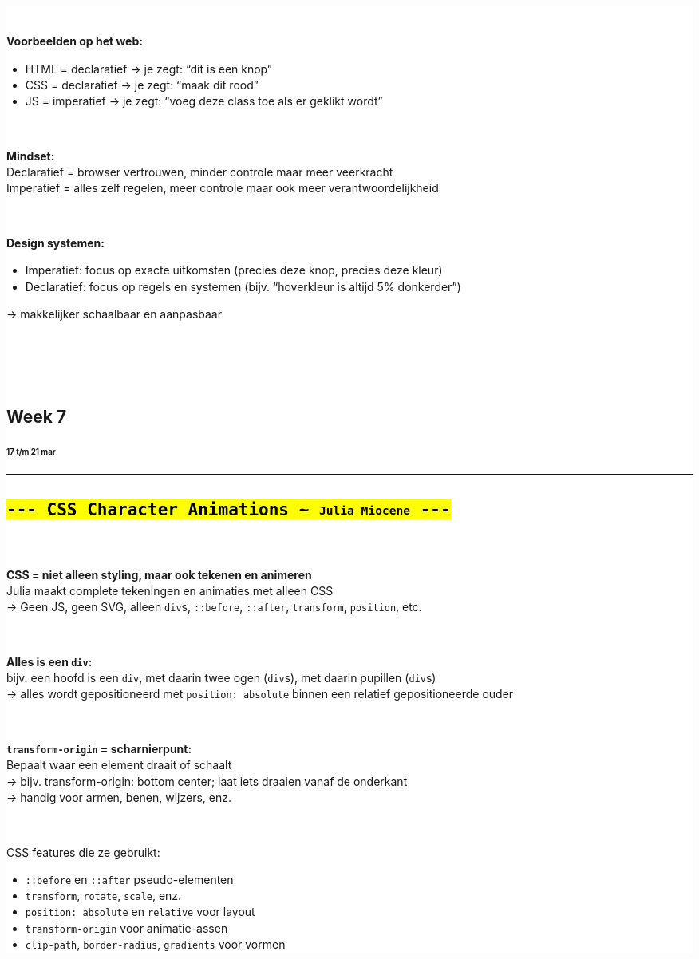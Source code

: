 <br>

**Voorbeelden op het web:**  
- HTML = declaratief → je zegt: “dit is een knop”  
- CSS = declaratief → je zegt: “maak dit rood”  
- JS = imperatief → je zegt: “voeg deze class toe als er geklikt wordt”

<br>

**Mindset:**  
Declaratief = browser vertrouwen, minder controle maar meer veerkracht  
Imperatief = alles zelf regelen, meer controle maar ook meer verantwoordelijkheid

<br>

**Design systemen:**  
- Imperatief: focus op exacte uitkomsten (precies deze knop, precies deze kleur)  
- Declaratief: focus op regels en systemen (bijv. “hoverkleur is altijd 5% donkerder”)<br>

→ makkelijker schaalbaar en aanpasbaar

<br>
<br>
<br>

## Week 7
**<sub><sup>17 t/m 21 mar</sup></sub>**

---

## <mark><samp>--- CSS Character Animations ~ **<sub><sup>Julia Miocene</sup></sub>** ---</samp></mark>
<br>

**CSS = niet alleen styling, maar ook tekenen en animeren**  
Julia maakt complete tekeningen en animaties met alleen CSS   
→ Geen JS, geen SVG, alleen `div`s, `::before`, `::after`, `transform`, `position`, etc.

<br>

**Alles is een `div`:**  
bijv. een hoofd is een `div`, met daarin twee ogen (`div`s), met daarin pupillen (`div`s)  
→ alles wordt gepositioneerd met `position: absolute` binnen een relatief gepositioneerde ouder

<br>

**`transform-origin` = scharnierpunt:**  
Bepaalt waar een element draait of schaalt  
→ bijv. transform-origin: bottom center; laat iets draaien vanaf de onderkant  
→ handig voor armen, benen, wijzers, enz.

<br>

CSS features die ze gebruikt:  
- `::before` en `::after` pseudo-elementen
- `transform`, `rotate`, `scale`, enz.
- `position: absolute` en `relative` voor layout
- `transform-origin` voor animatie-assen
- `clip-path`, `border-radius`, `gradients` voor vormen
